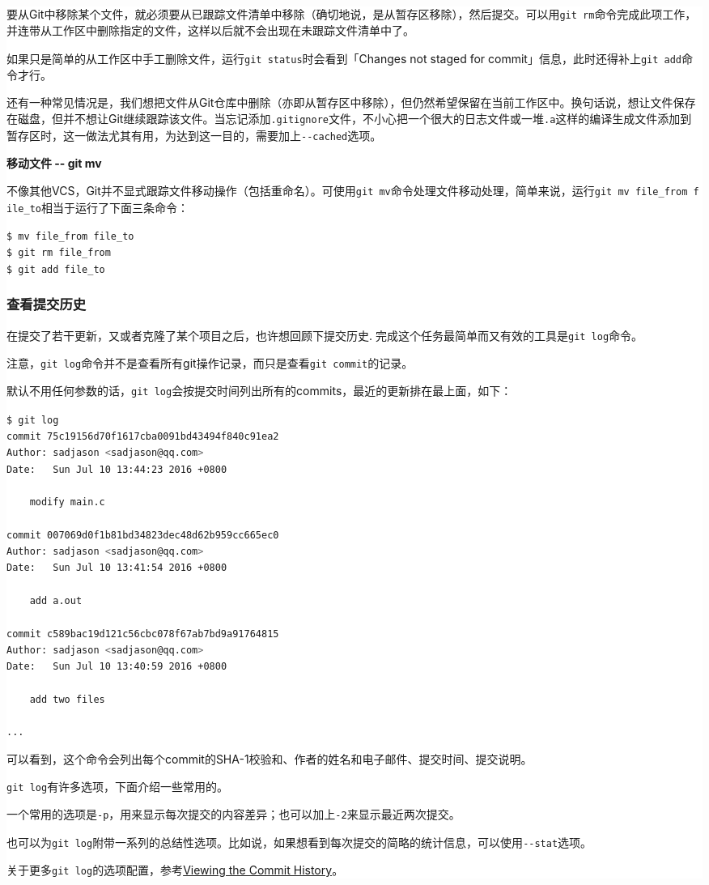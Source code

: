 要从Git中移除某个文件，就必须要从已跟踪文件清单中移除（确切地说，是从暂存区移除），然后提交。可以用`git rm`命令完成此项工作，并连带从工作区中删除指定的文件，这样以后就不会出现在未跟踪文件清单中了。

如果只是简单的从工作区中手工删除文件，运行`git status`时会看到「Changes not staged for commit」信息，此时还得补上`git add`命令才行。

还有一种常见情况是，我们想把文件从Git仓库中删除（亦即从暂存区中移除），但仍然希望保留在当前工作区中。换句话说，想让文件保存在磁盘，但并不想让Git继续跟踪该文件。当忘记添加`.gitignore`文件，不小心把一个很大的日志文件或一堆`.a`这样的编译生成文件添加到暂存区时，这一做法尤其有用，为达到这一目的，需要加上`--cached`选项。

**移动文件 -- git mv**

不像其他VCS，Git并不显式跟踪文件移动操作（包括重命名）。可使用`git mv`命令处理文件移动处理，简单来说，运行`git mv file_from file_to`相当于运行了下面三条命令：

```sh
$ mv file_from file_to
$ git rm file_from
$ git add file_to
```

### 查看提交历史

在提交了若干更新，又或者克隆了某个项目之后，也许想回顾下提交历史. 完成这个任务最简单而又有效的工具是`git log`命令。

注意，`git log`命令并不是查看所有git操作记录，而只是查看`git commit`的记录。

默认不用任何参数的话，`git log`会按提交时间列出所有的commits，最近的更新排在最上面，如下：

```sh
$ git log
commit 75c19156d70f1617cba0091bd43494f840c91ea2
Author: sadjason <sadjason@qq.com>
Date:   Sun Jul 10 13:44:23 2016 +0800

    modify main.c

commit 007069d0f1b81bd34823dec48d62b959cc665ec0
Author: sadjason <sadjason@qq.com>
Date:   Sun Jul 10 13:41:54 2016 +0800

    add a.out

commit c589bac19d121c56cbc078f67ab7bd9a91764815
Author: sadjason <sadjason@qq.com>
Date:   Sun Jul 10 13:40:59 2016 +0800

    add two files

...
```

可以看到，这个命令会列出每个commit的SHA-1校验和、作者的姓名和电子邮件、提交时间、提交说明。

`git log`有许多选项，下面介绍一些常用的。

一个常用的选项是`-p`，用来显示每次提交的内容差异；也可以加上`-2`来显示最近两次提交。

也可以为`git log`附带一系列的总结性选项。比如说，如果想看到每次提交的简略的统计信息，可以使用`--stat`选项。

关于更多`git log`的选项配置，参考[Viewing the Commit History](https://git-scm.com/book/en/v2/Git-Basics-Viewing-the-Commit-History)。
